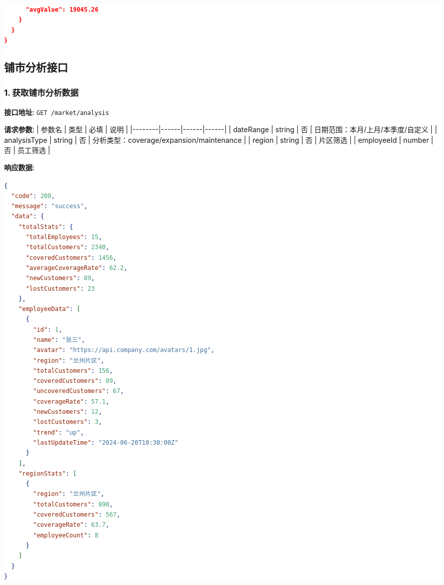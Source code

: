 ```json
      "avgValue": 19045.26
    }
  }
}
```

## 铺市分析接口

### 1. 获取铺市分析数据
**接口地址**: `GET /market/analysis`

**请求参数**:
| 参数名 | 类型 | 必填 | 说明 |
|--------|------|------|------|
| dateRange | string | 否 | 日期范围：本月/上月/本季度/自定义 |
| analysisType | string | 否 | 分析类型：coverage/expansion/maintenance |
| region | string | 否 | 片区筛选 |
| employeeId | number | 否 | 员工筛选 |

**响应数据**:
```json
{
  "code": 200,
  "message": "success",
  "data": {
    "totalStats": {
      "totalEmployees": 15,
      "totalCustomers": 2340,
      "coveredCustomers": 1456,
      "averageCoverageRate": 62.2,
      "newCustomers": 89,
      "lostCustomers": 23
    },
    "employeeData": [
      {
        "id": 1,
        "name": "张三",
        "avatar": "https://api.company.com/avatars/1.jpg",
        "region": "兰州片区",
        "totalCustomers": 156,
        "coveredCustomers": 89,
        "uncoveredCustomers": 67,
        "coverageRate": 57.1,
        "newCustomers": 12,
        "lostCustomers": 3,
        "trend": "up",
        "lastUpdateTime": "2024-06-20T10:30:00Z"
      }
    ],
    "regionStats": [
      {
        "region": "兰州片区",
        "totalCustomers": 890,
        "coveredCustomers": 567,
        "coverageRate": 63.7,
        "employeeCount": 8
      }
    ]
  }
}
```